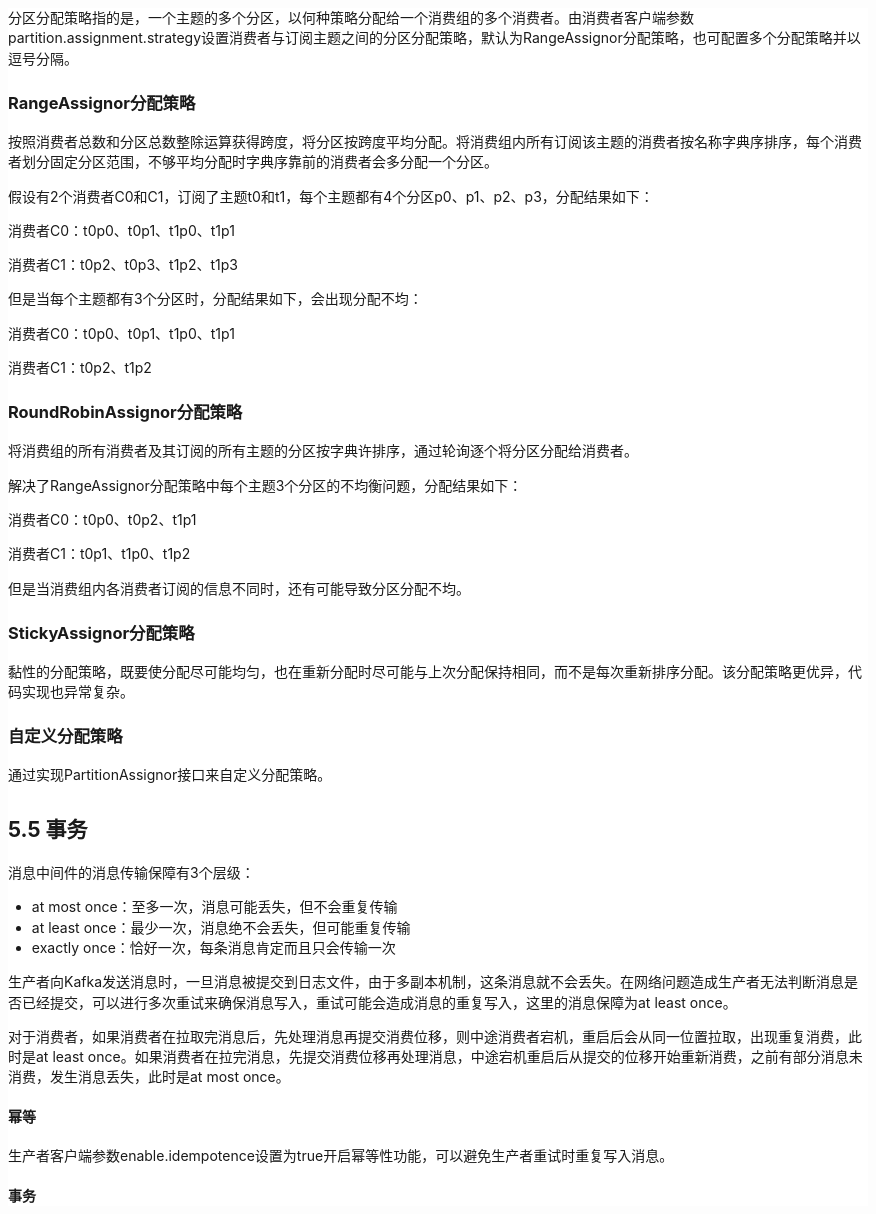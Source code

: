 分区分配策略指的是，一个主题的多个分区，以何种策略分配给一个消费组的多个消费者。由消费者客户端参数partition.assignment.strategy设置消费者与订阅主题之间的分区分配策略，默认为RangeAssignor分配策略，也可配置多个分配策略并以逗号分隔。

### RangeAssignor分配策略

按照消费者总数和分区总数整除运算获得跨度，将分区按跨度平均分配。将消费组内所有订阅该主题的消费者按名称字典序排序，每个消费者划分固定分区范围，不够平均分配时字典序靠前的消费者会多分配一个分区。

假设有2个消费者C0和C1，订阅了主题t0和t1，每个主题都有4个分区p0、p1、p2、p3，分配结果如下：

消费者C0：t0p0、t0p1、t1p0、t1p1

消费者C1：t0p2、t0p3、t1p2、t1p3

但是当每个主题都有3个分区时，分配结果如下，会出现分配不均：

消费者C0：t0p0、t0p1、t1p0、t1p1

消费者C1：t0p2、t1p2

### RoundRobinAssignor分配策略

将消费组的所有消费者及其订阅的所有主题的分区按字典许排序，通过轮询逐个将分区分配给消费者。

解决了RangeAssignor分配策略中每个主题3个分区的不均衡问题，分配结果如下：

消费者C0：t0p0、t0p2、t1p1

消费者C1：t0p1、t1p0、t1p2

但是当消费组内各消费者订阅的信息不同时，还有可能导致分区分配不均。

### StickyAssignor分配策略

黏性的分配策略，既要使分配尽可能均匀，也在重新分配时尽可能与上次分配保持相同，而不是每次重新排序分配。该分配策略更优异，代码实现也异常复杂。

### 自定义分配策略

通过实现PartitionAssignor接口来自定义分配策略。

## 5.5 事务

消息中间件的消息传输保障有3个层级：

- at most once：至多一次，消息可能丢失，但不会重复传输
- at least once：最少一次，消息绝不会丢失，但可能重复传输
- exactly once：恰好一次，每条消息肯定而且只会传输一次

生产者向Kafka发送消息时，一旦消息被提交到日志文件，由于多副本机制，这条消息就不会丢失。在网络问题造成生产者无法判断消息是否已经提交，可以进行多次重试来确保消息写入，重试可能会造成消息的重复写入，这里的消息保障为at least once。

对于消费者，如果消费者在拉取完消息后，先处理消息再提交消费位移，则中途消费者宕机，重启后会从同一位置拉取，出现重复消费，此时是at least once。如果消费者在拉完消息，先提交消费位移再处理消息，中途宕机重启后从提交的位移开始重新消费，之前有部分消息未消费，发生消息丢失，此时是at most once。

#### 幂等

生产者客户端参数enable.idempotence设置为true开启幂等性功能，可以避免生产者重试时重复写入消息。

#### 事务
